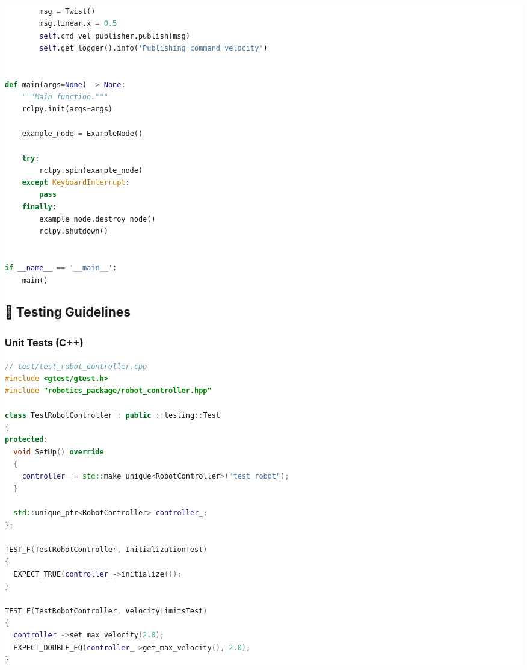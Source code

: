 ```python
        msg = Twist()
        msg.linear.x = 0.5
        self.cmd_vel_publisher.publish(msg)
        self.get_logger().info('Publishing command velocity')


def main(args=None) -> None:
    """Main function."""
    rclpy.init(args=args)
    
    example_node = ExampleNode()
    
    try:
        rclpy.spin(example_node)
    except KeyboardInterrupt:
        pass
    finally:
        example_node.destroy_node()
        rclpy.shutdown()


if __name__ == '__main__':
    main()
```

## 🧪 Testing Guidelines

### Unit Tests (C++)

```cpp
// test/test_robot_controller.cpp
#include <gtest/gtest.h>
#include "robotics_package/robot_controller.hpp"

class TestRobotController : public ::testing::Test
{
protected:
  void SetUp() override
  {
    controller_ = std::make_unique<RobotController>("test_robot");
  }
  
  std::unique_ptr<RobotController> controller_;
};

TEST_F(TestRobotController, InitializationTest)
{
  EXPECT_TRUE(controller_->initialize());
}

TEST_F(TestRobotController, VelocityLimitsTest)
{
  controller_->set_max_velocity(2.0);
  EXPECT_DOUBLE_EQ(controller_->get_max_velocity(), 2.0);
}
```

